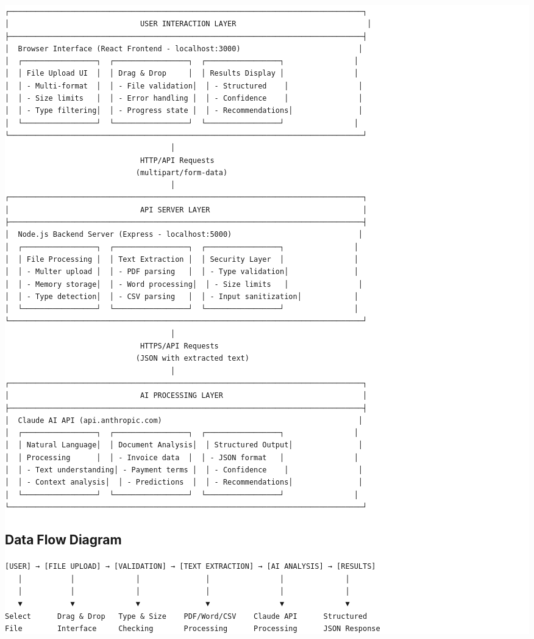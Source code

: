 ```
┌─────────────────────────────────────────────────────────────────────────────────┐
│                              USER INTERACTION LAYER                              │
├─────────────────────────────────────────────────────────────────────────────────┤
│  Browser Interface (React Frontend - localhost:3000)                           │
│  ┌─────────────────┐  ┌─────────────────┐  ┌─────────────────┐                │
│  │ File Upload UI  │  │ Drag & Drop     │  │ Results Display │                │
│  │ - Multi-format  │  │ - File validation│  │ - Structured    │                │
│  │ - Size limits   │  │ - Error handling │  │ - Confidence    │                │
│  │ - Type filtering│  │ - Progress state │  │ - Recommendations│               │
│  └─────────────────┘  └─────────────────┘  └─────────────────┘                │
└─────────────────────────────────────────────────────────────────────────────────┘
                                      │
                               HTTP/API Requests
                              (multipart/form-data)
                                      │
┌─────────────────────────────────────────────────────────────────────────────────┐
│                              API SERVER LAYER                                   │
├─────────────────────────────────────────────────────────────────────────────────┤
│  Node.js Backend Server (Express - localhost:5000)                             │
│  ┌─────────────────┐  ┌─────────────────┐  ┌─────────────────┐                │
│  │ File Processing │  │ Text Extraction │  │ Security Layer  │                │
│  │ - Multer upload │  │ - PDF parsing   │  │ - Type validation│               │
│  │ - Memory storage│  │ - Word processing│  │ - Size limits   │                │
│  │ - Type detection│  │ - CSV parsing   │  │ - Input sanitization│            │
│  └─────────────────┘  └─────────────────┘  └─────────────────┘                │
└─────────────────────────────────────────────────────────────────────────────────┘
                                      │
                               HTTPS/API Requests
                              (JSON with extracted text)
                                      │
┌─────────────────────────────────────────────────────────────────────────────────┐
│                              AI PROCESSING LAYER                                │
├─────────────────────────────────────────────────────────────────────────────────┤
│  Claude AI API (api.anthropic.com)                                             │
│  ┌─────────────────┐  ┌─────────────────┐  ┌─────────────────┐                │
│  │ Natural Language│  │ Document Analysis│  │ Structured Output│               │
│  │ Processing      │  │ - Invoice data  │  │ - JSON format   │                │
│  │ - Text understanding│ - Payment terms │  │ - Confidence    │                │
│  │ - Context analysis│  │ - Predictions  │  │ - Recommendations│               │
│  └─────────────────┘  └─────────────────┘  └─────────────────┘                │
└─────────────────────────────────────────────────────────────────────────────────┘
```

## Data Flow Diagram

```
[USER] → [FILE UPLOAD] → [VALIDATION] → [TEXT EXTRACTION] → [AI ANALYSIS] → [RESULTS]
   │           │              │               │                │              │
   │           │              │               │                │              │
   ▼           ▼              ▼               ▼                ▼              ▼
Select      Drag & Drop   Type & Size    PDF/Word/CSV    Claude API      Structured
File        Interface     Checking       Processing      Processing      JSON Response
```
